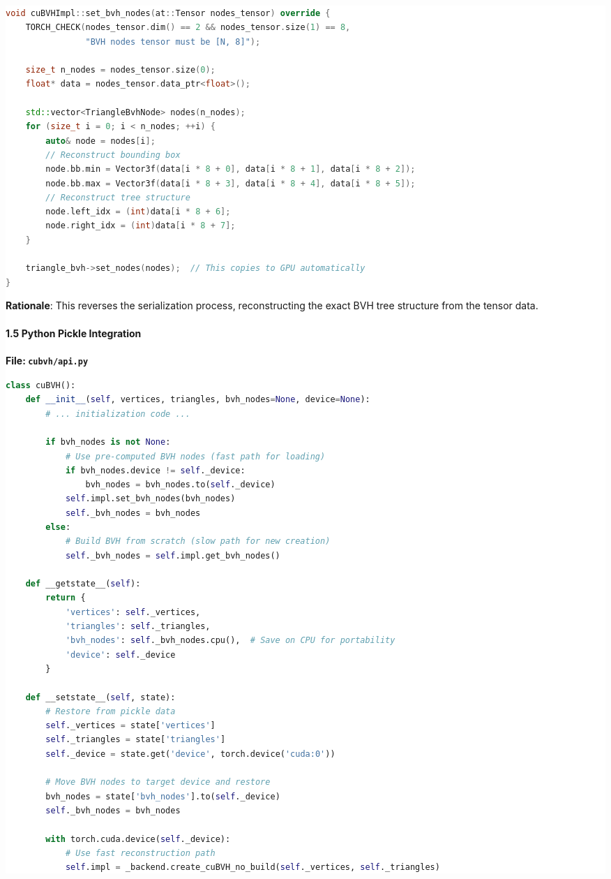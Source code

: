 ```cpp
void cuBVHImpl::set_bvh_nodes(at::Tensor nodes_tensor) override {
    TORCH_CHECK(nodes_tensor.dim() == 2 && nodes_tensor.size(1) == 8, 
                "BVH nodes tensor must be [N, 8]");
    
    size_t n_nodes = nodes_tensor.size(0);
    float* data = nodes_tensor.data_ptr<float>();
    
    std::vector<TriangleBvhNode> nodes(n_nodes);
    for (size_t i = 0; i < n_nodes; ++i) {
        auto& node = nodes[i];
        // Reconstruct bounding box
        node.bb.min = Vector3f(data[i * 8 + 0], data[i * 8 + 1], data[i * 8 + 2]);
        node.bb.max = Vector3f(data[i * 8 + 3], data[i * 8 + 4], data[i * 8 + 5]);
        // Reconstruct tree structure
        node.left_idx = (int)data[i * 8 + 6];
        node.right_idx = (int)data[i * 8 + 7];
    }
    
    triangle_bvh->set_nodes(nodes);  // This copies to GPU automatically
}
```

**Rationale**: This reverses the serialization process, reconstructing the exact BVH tree structure from the tensor data.

#### 1.5 Python Pickle Integration

**File: `cubvh/api.py`**
```python
class cuBVH():
    def __init__(self, vertices, triangles, bvh_nodes=None, device=None):
        # ... initialization code ...
        
        if bvh_nodes is not None:
            # Use pre-computed BVH nodes (fast path for loading)
            if bvh_nodes.device != self._device:
                bvh_nodes = bvh_nodes.to(self._device)
            self.impl.set_bvh_nodes(bvh_nodes)
            self._bvh_nodes = bvh_nodes
        else:
            # Build BVH from scratch (slow path for new creation)
            self._bvh_nodes = self.impl.get_bvh_nodes()

    def __getstate__(self):
        return {
            'vertices': self._vertices,
            'triangles': self._triangles,
            'bvh_nodes': self._bvh_nodes.cpu(),  # Save on CPU for portability
            'device': self._device
        }
    
    def __setstate__(self, state):
        # Restore from pickle data
        self._vertices = state['vertices']
        self._triangles = state['triangles']
        self._device = state.get('device', torch.device('cuda:0'))
        
        # Move BVH nodes to target device and restore
        bvh_nodes = state['bvh_nodes'].to(self._device)
        self._bvh_nodes = bvh_nodes
        
        with torch.cuda.device(self._device):
            # Use fast reconstruction path
            self.impl = _backend.create_cuBVH_no_build(self._vertices, self._triangles)
```
